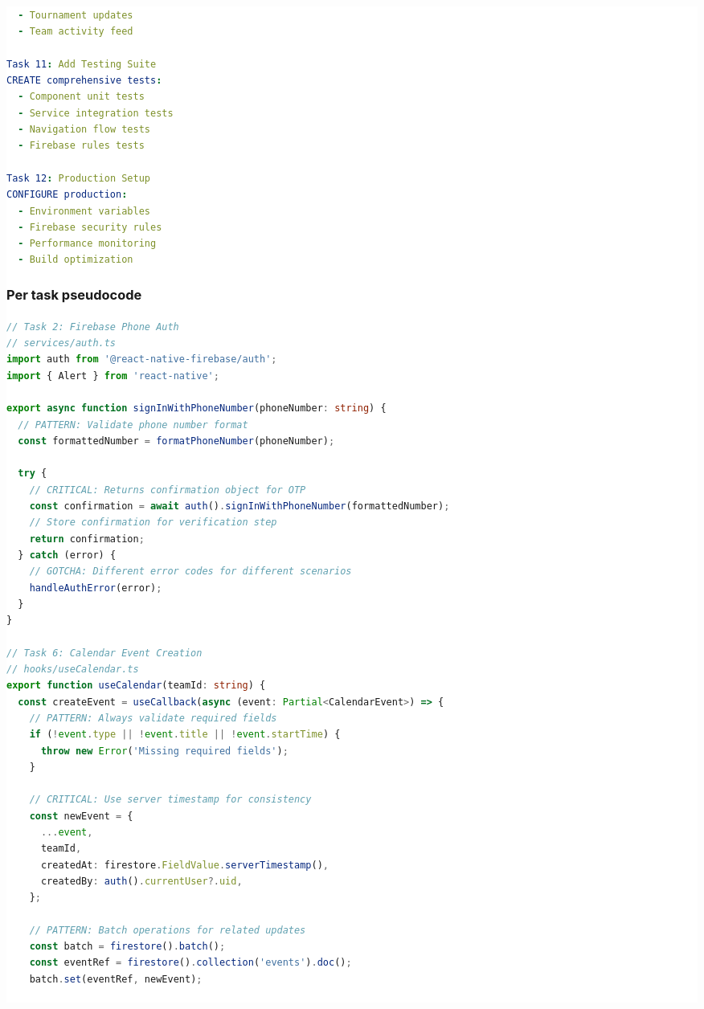 ```yaml
  - Tournament updates
  - Team activity feed

Task 11: Add Testing Suite
CREATE comprehensive tests:
  - Component unit tests
  - Service integration tests
  - Navigation flow tests
  - Firebase rules tests

Task 12: Production Setup
CONFIGURE production:
  - Environment variables
  - Firebase security rules
  - Performance monitoring
  - Build optimization
```

### Per task pseudocode

```typescript
// Task 2: Firebase Phone Auth
// services/auth.ts
import auth from '@react-native-firebase/auth';
import { Alert } from 'react-native';

export async function signInWithPhoneNumber(phoneNumber: string) {
  // PATTERN: Validate phone number format
  const formattedNumber = formatPhoneNumber(phoneNumber);
  
  try {
    // CRITICAL: Returns confirmation object for OTP
    const confirmation = await auth().signInWithPhoneNumber(formattedNumber);
    // Store confirmation for verification step
    return confirmation;
  } catch (error) {
    // GOTCHA: Different error codes for different scenarios
    handleAuthError(error);
  }
}

// Task 6: Calendar Event Creation
// hooks/useCalendar.ts
export function useCalendar(teamId: string) {
  const createEvent = useCallback(async (event: Partial<CalendarEvent>) => {
    // PATTERN: Always validate required fields
    if (!event.type || !event.title || !event.startTime) {
      throw new Error('Missing required fields');
    }
    
    // CRITICAL: Use server timestamp for consistency
    const newEvent = {
      ...event,
      teamId,
      createdAt: firestore.FieldValue.serverTimestamp(),
      createdBy: auth().currentUser?.uid,
    };
    
    // PATTERN: Batch operations for related updates
    const batch = firestore().batch();
    const eventRef = firestore().collection('events').doc();
    batch.set(eventRef, newEvent);
    
```